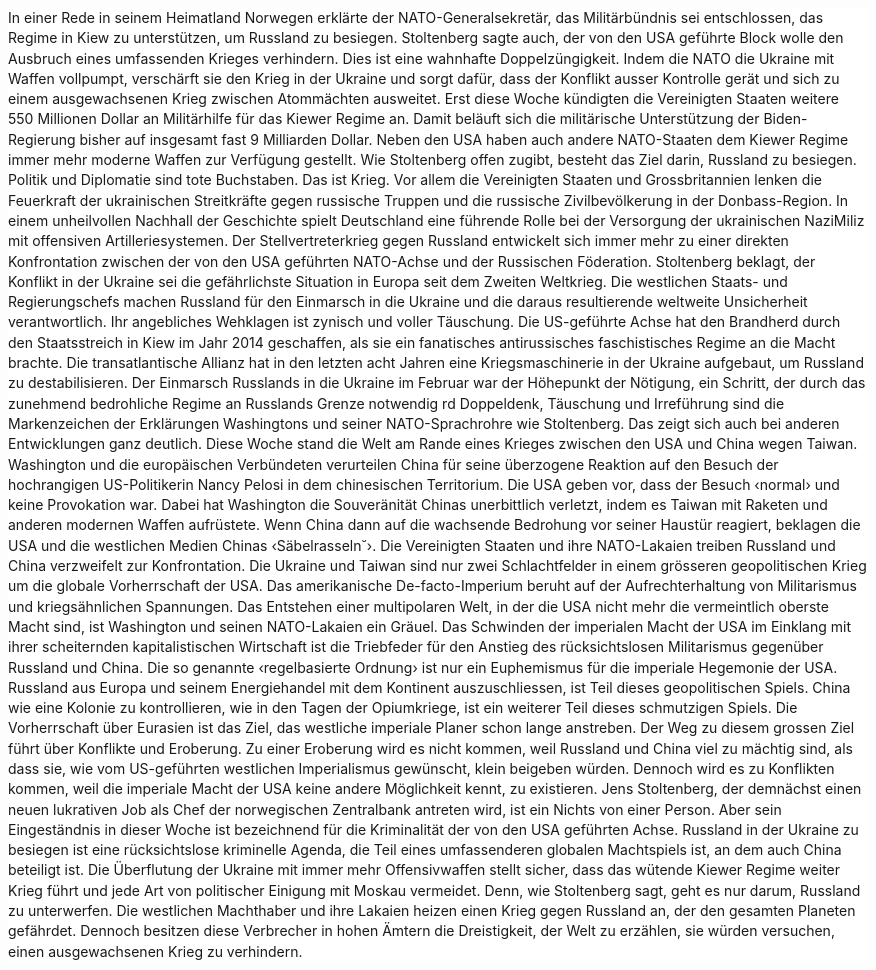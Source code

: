 In einer Rede in seinem Heimatland Norwegen erklärte der NATO-Generalsekretär, das Militärbündnis sei entschlossen, das Regime in Kiew zu unterstützen, um Russland zu besiegen. Stoltenberg sagte auch, der von den USA geführte Block wolle den Ausbruch eines umfassenden Krieges verhindern. Dies ist eine wahnhafte Doppelzüngigkeit. Indem die NATO die Ukraine mit Waffen vollpumpt, verschärft sie den Krieg in der Ukraine und sorgt dafür, dass der Konflikt ausser Kontrolle gerät und sich zu einem ausgewachsenen Krieg zwischen Atommächten ausweitet.
Erst diese Woche kündigten die Vereinigten Staaten weitere 550 Millionen Dollar an Militärhilfe für das Kiewer Regime an. Damit beläuft sich die militärische Unterstützung der Biden-Regierung bisher auf insgesamt fast 9 Milliarden Dollar. Neben den USA haben auch andere NATO-Staaten dem Kiewer Regime immer mehr moderne Waffen zur Verfügung gestellt. Wie Stoltenberg offen zugibt, besteht das Ziel darin, Russland zu besiegen. Politik und Diplomatie sind tote Buchstaben. Das ist Krieg.
Vor allem die Vereinigten Staaten und Grossbritannien lenken die Feuerkraft der ukrainischen Streitkräfte gegen russische Truppen und die russische Zivilbevölkerung in der Donbass-Region. In einem unheilvollen Nachhall der Geschichte spielt Deutschland eine führende Rolle bei der Versorgung der ukrainischen NaziMiliz mit offensiven Artilleriesystemen. Der Stellvertreterkrieg gegen Russland entwickelt sich immer mehr zu einer direkten Konfrontation zwischen der von den USA geführten NATO-Achse und der Russischen Föderation.
Stoltenberg beklagt, der Konflikt in der Ukraine sei die gefährlichste Situation in Europa seit dem Zweiten Weltkrieg. Die westlichen Staats- und Regierungschefs machen Russland für den Einmarsch in die Ukraine und die daraus resultierende weltweite Unsicherheit verantwortlich. Ihr angebliches Wehklagen ist zynisch und voller Täuschung. Die US-geführte Achse hat den Brandherd durch den Staatsstreich in Kiew im Jahr 2014 geschaffen, als sie ein fanatisches antirussisches faschistisches Regime an die Macht brachte. Die transatlantische Allianz hat in den letzten acht Jahren eine Kriegsmaschinerie in der Ukraine aufgebaut, um Russland zu destabilisieren. Der Einmarsch Russlands in die Ukraine im Februar war der Höhepunkt der Nötigung, ein Schritt, der durch das zunehmend bedrohliche Regime an Russlands Grenze notwendig rd Doppeldenk, Täuschung und Irreführung sind die Markenzeichen der Erklärungen Washingtons und seiner NATO-Sprachrohre wie Stoltenberg. Das zeigt sich auch bei anderen Entwicklungen ganz deutlich.
Diese Woche stand die Welt am Rande eines Krieges zwischen den USA und China wegen Taiwan. Washington und die europäischen Verbündeten verurteilen China für seine überzogene Reaktion auf den Besuch der hochrangigen US-Politikerin Nancy Pelosi in dem chinesischen Territorium. Die USA geben vor, dass der Besuch ‹normal› und keine Provokation war. Dabei hat Washington die Souveränität Chinas unerbittlich verletzt, indem es Taiwan mit Raketen und anderen modernen Waffen aufrüstete. Wenn China dann auf die wachsende Bedrohung vor seiner Haustür reagiert, beklagen die USA und die westlichen Medien Chinas ‹Säbelrasseln˘›.
Die Vereinigten Staaten und ihre NATO-Lakaien treiben Russland und China verzweifelt zur Konfrontation. Die Ukraine und Taiwan sind nur zwei Schlachtfelder in einem grösseren geopolitischen Krieg um die globale Vorherrschaft der USA. Das amerikanische De-facto-Imperium beruht auf der Aufrechterhaltung von Militarismus und kriegsähnlichen Spannungen. Das Entstehen einer multipolaren Welt, in der die USA nicht mehr die vermeintlich oberste Macht sind, ist Washington und seinen NATO-Lakaien ein Gräuel. Das Schwinden der imperialen Macht der USA im Einklang mit ihrer scheiternden kapitalistischen Wirtschaft ist die Triebfeder für den Anstieg des rücksichtslosen Militarismus gegenüber Russland und China.
Die so genannte ‹regelbasierte Ordnung› ist nur ein Euphemismus für die imperiale Hegemonie der USA. Russland aus Europa und seinem Energiehandel mit dem Kontinent auszuschliessen, ist Teil dieses geopolitischen Spiels. China wie eine Kolonie zu kontrollieren, wie in den Tagen der Opiumkriege, ist ein weiterer Teil dieses schmutzigen Spiels. Die Vorherrschaft über Eurasien ist das Ziel, das westliche imperiale Planer schon lange anstreben. Der Weg zu diesem grossen Ziel führt über Konflikte und Eroberung. Zu einer Eroberung wird es nicht kommen, weil Russland und China viel zu mächtig sind, als dass sie, wie vom US-geführten westlichen Imperialismus gewünscht, klein beigeben würden. Dennoch wird es zu Konflikten kommen, weil die imperiale Macht der USA keine andere Möglichkeit kennt, zu existieren.
Jens Stoltenberg, der demnächst einen neuen lukrativen Job als Chef der norwegischen Zentralbank antreten wird, ist ein Nichts von einer Person. Aber sein Eingeständnis in dieser Woche ist bezeichnend für die Kriminalität der von den USA geführten Achse. Russland in der Ukraine zu besiegen ist eine rücksichtslose kriminelle Agenda, die Teil eines umfassenderen globalen Machtspiels ist, an dem auch China beteiligt ist. Die Überflutung der Ukraine mit immer mehr Offensivwaffen stellt sicher, dass das wütende Kiewer Regime weiter Krieg führt und jede Art von politischer Einigung mit Moskau vermeidet. Denn, wie Stoltenberg sagt, geht es nur darum, Russland zu unterwerfen. Die westlichen Machthaber und ihre Lakaien heizen einen Krieg gegen Russland an, der den gesamten Planeten gefährdet. Dennoch besitzen diese Verbrecher in hohen Ämtern die Dreistigkeit, der Welt zu erzählen, sie würden versuchen, einen ausgewachsenen Krieg zu verhindern.